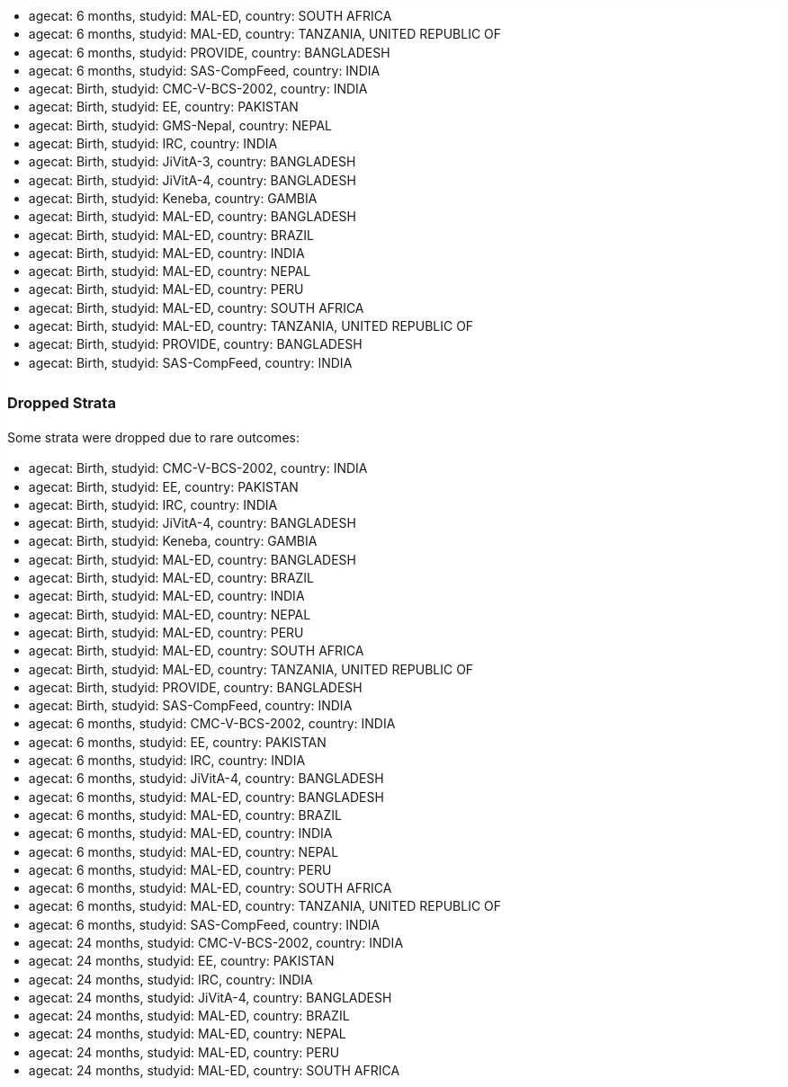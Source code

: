 * agecat: 6 months, studyid: MAL-ED, country: SOUTH AFRICA
* agecat: 6 months, studyid: MAL-ED, country: TANZANIA, UNITED REPUBLIC OF
* agecat: 6 months, studyid: PROVIDE, country: BANGLADESH
* agecat: 6 months, studyid: SAS-CompFeed, country: INDIA
* agecat: Birth, studyid: CMC-V-BCS-2002, country: INDIA
* agecat: Birth, studyid: EE, country: PAKISTAN
* agecat: Birth, studyid: GMS-Nepal, country: NEPAL
* agecat: Birth, studyid: IRC, country: INDIA
* agecat: Birth, studyid: JiVitA-3, country: BANGLADESH
* agecat: Birth, studyid: JiVitA-4, country: BANGLADESH
* agecat: Birth, studyid: Keneba, country: GAMBIA
* agecat: Birth, studyid: MAL-ED, country: BANGLADESH
* agecat: Birth, studyid: MAL-ED, country: BRAZIL
* agecat: Birth, studyid: MAL-ED, country: INDIA
* agecat: Birth, studyid: MAL-ED, country: NEPAL
* agecat: Birth, studyid: MAL-ED, country: PERU
* agecat: Birth, studyid: MAL-ED, country: SOUTH AFRICA
* agecat: Birth, studyid: MAL-ED, country: TANZANIA, UNITED REPUBLIC OF
* agecat: Birth, studyid: PROVIDE, country: BANGLADESH
* agecat: Birth, studyid: SAS-CompFeed, country: INDIA

### Dropped Strata

Some strata were dropped due to rare outcomes:

* agecat: Birth, studyid: CMC-V-BCS-2002, country: INDIA
* agecat: Birth, studyid: EE, country: PAKISTAN
* agecat: Birth, studyid: IRC, country: INDIA
* agecat: Birth, studyid: JiVitA-4, country: BANGLADESH
* agecat: Birth, studyid: Keneba, country: GAMBIA
* agecat: Birth, studyid: MAL-ED, country: BANGLADESH
* agecat: Birth, studyid: MAL-ED, country: BRAZIL
* agecat: Birth, studyid: MAL-ED, country: INDIA
* agecat: Birth, studyid: MAL-ED, country: NEPAL
* agecat: Birth, studyid: MAL-ED, country: PERU
* agecat: Birth, studyid: MAL-ED, country: SOUTH AFRICA
* agecat: Birth, studyid: MAL-ED, country: TANZANIA, UNITED REPUBLIC OF
* agecat: Birth, studyid: PROVIDE, country: BANGLADESH
* agecat: Birth, studyid: SAS-CompFeed, country: INDIA
* agecat: 6 months, studyid: CMC-V-BCS-2002, country: INDIA
* agecat: 6 months, studyid: EE, country: PAKISTAN
* agecat: 6 months, studyid: IRC, country: INDIA
* agecat: 6 months, studyid: JiVitA-4, country: BANGLADESH
* agecat: 6 months, studyid: MAL-ED, country: BANGLADESH
* agecat: 6 months, studyid: MAL-ED, country: BRAZIL
* agecat: 6 months, studyid: MAL-ED, country: INDIA
* agecat: 6 months, studyid: MAL-ED, country: NEPAL
* agecat: 6 months, studyid: MAL-ED, country: PERU
* agecat: 6 months, studyid: MAL-ED, country: SOUTH AFRICA
* agecat: 6 months, studyid: MAL-ED, country: TANZANIA, UNITED REPUBLIC OF
* agecat: 6 months, studyid: SAS-CompFeed, country: INDIA
* agecat: 24 months, studyid: CMC-V-BCS-2002, country: INDIA
* agecat: 24 months, studyid: EE, country: PAKISTAN
* agecat: 24 months, studyid: IRC, country: INDIA
* agecat: 24 months, studyid: JiVitA-4, country: BANGLADESH
* agecat: 24 months, studyid: MAL-ED, country: BRAZIL
* agecat: 24 months, studyid: MAL-ED, country: NEPAL
* agecat: 24 months, studyid: MAL-ED, country: PERU
* agecat: 24 months, studyid: MAL-ED, country: SOUTH AFRICA
